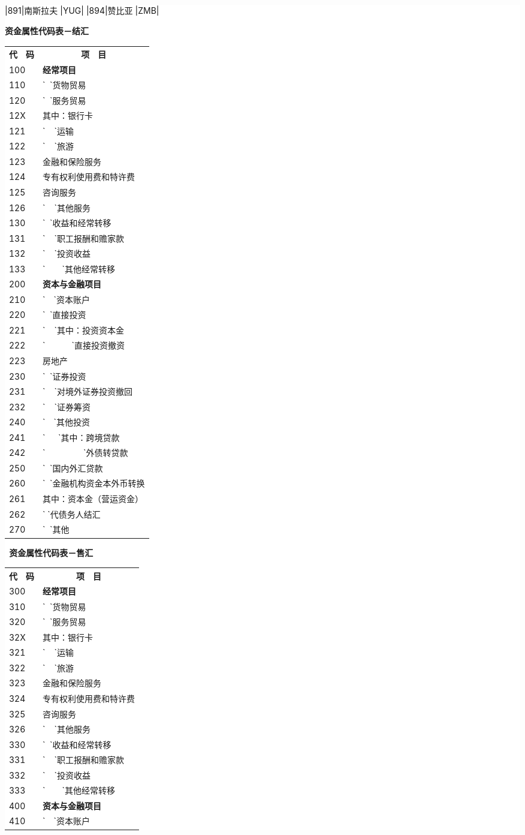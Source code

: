|891|南斯拉夫 |YUG|
|894|赞比亚 |ZMB|

<a name="n1"></a>**资金属性代码表－结汇**

<table><tr><th colspan="1" rowspan="3"><b>代　码</b></th><th colspan="1" rowspan="3"><b>项　目</b></th></tr>
<tr></tr>
<tr></tr>
<tr><td colspan="1" valign="top">100</td><td colspan="1" valign="top"><b>经常项目</b></td></tr>
<tr><td colspan="1" valign="top">110</td><td colspan="1" valign="top">`  `货物贸易</td></tr>
<tr><td colspan="1" valign="top">120</td><td colspan="1" valign="top">`  `服务贸易</td></tr>
<tr><td colspan="1" valign="top">12X</td><td colspan="1" valign="top">其中：银行卡</td></tr>
<tr><td colspan="1" valign="top">121</td><td colspan="1" valign="top">`    `运输</td></tr>
<tr><td colspan="1" valign="top">122</td><td colspan="1" valign="top">`    `旅游</td></tr>
<tr><td colspan="1" valign="top">123</td><td colspan="1" valign="top">金融和保险服务</td></tr>
<tr><td colspan="1" valign="top">124</td><td colspan="1" valign="top">专有权利使用费和特许费</td></tr>
<tr><td colspan="1" valign="top">125</td><td colspan="1" valign="top">咨询服务</td></tr>
<tr><td colspan="1" valign="top">126</td><td colspan="1" valign="top">`    `其他服务</td></tr>
<tr><td colspan="1" valign="top">130</td><td colspan="1" valign="top">`  `收益和经常转移</td></tr>
<tr><td colspan="1" valign="top">131</td><td colspan="1" valign="top">`    `职工报酬和赡家款</td></tr>
<tr><td colspan="1" valign="top">132</td><td colspan="1" valign="top">`    `投资收益</td></tr>
<tr><td colspan="1" valign="top">133</td><td colspan="1" valign="top">`　　`其他经常转移</td></tr>
<tr><td colspan="1" valign="top">200</td><td colspan="1" valign="top"><b>资本与金融项目</b></td></tr>
<tr><td colspan="1" valign="top">210</td><td colspan="1" valign="top">`　`资本账户</td></tr>
<tr><td colspan="1" valign="top">220</td><td colspan="1" valign="top">`  `直接投资</td></tr>
<tr><td colspan="1" valign="top">221</td><td colspan="1" valign="top">`    `其中：投资资本金</td></tr>
<tr><td colspan="1" valign="top">222</td><td colspan="1" valign="top">`        　`直接投资撤资</td></tr>
<tr><td colspan="1" valign="top">223</td><td colspan="1" valign="top">房地产</td></tr>
<tr><td colspan="1" valign="top">230</td><td colspan="1" valign="top">`  `证券投资</td></tr>
<tr><td colspan="1" valign="top">231</td><td colspan="1" valign="top">`    `对境外证券投资撤回</td></tr>
<tr><td colspan="1" valign="top">232</td><td colspan="1" valign="top">`    `证券筹资</td></tr>
<tr><td colspan="1" valign="top">240</td><td colspan="1" valign="top">`　`其他投资</td></tr>
<tr><td colspan="1" valign="top">241</td><td colspan="1" valign="top">`  　`其中：跨境贷款</td></tr>
<tr><td colspan="1" valign="top">242</td><td colspan="1" valign="top">`  　　　　`外债转贷款</td></tr>
<tr><td colspan="1" valign="top">250</td><td colspan="1" valign="top">`  `国内外汇贷款</td></tr>
<tr><td colspan="1" valign="top">260</td><td colspan="1" valign="top">`  `金融机构资金本外币转换</td></tr>
<tr><td colspan="1" valign="top">261</td><td colspan="1" valign="top">其中：资本金（营运资金）</td></tr>
<tr><td colspan="1" valign="top">262</td><td colspan="1" valign="top">` `代债务人结汇</td></tr>
<tr><td colspan="1" valign="top">270</td><td colspan="1" valign="top">`  `其他</td></tr>
</table>

` `**资金属性代码表－售汇**

<table><tr><th colspan="1" rowspan="3"><b>代　码</b></th><th colspan="1" rowspan="3"><b>项　目</b></th></tr>
<tr></tr>
<tr></tr>
<tr><td colspan="1" valign="top">300</td><td colspan="1" valign="top"><b>经常项目</b></td></tr>
<tr><td colspan="1" valign="top">310</td><td colspan="1" valign="top">`  `货物贸易</td></tr>
<tr><td colspan="1" valign="top">320</td><td colspan="1" valign="top">`  `服务贸易</td></tr>
<tr><td colspan="1" valign="top">32X</td><td colspan="1" valign="top">其中：银行卡</td></tr>
<tr><td colspan="1" valign="top">321</td><td colspan="1" valign="top">`    `运输</td></tr>
<tr><td colspan="1" valign="top">322</td><td colspan="1" valign="top">`    `旅游</td></tr>
<tr><td colspan="1" valign="top">323</td><td colspan="1" valign="top">金融和保险服务</td></tr>
<tr><td colspan="1" valign="top">324</td><td colspan="1" valign="top">专有权利使用费和特许费</td></tr>
<tr><td colspan="1" valign="top">325</td><td colspan="1" valign="top">咨询服务</td></tr>
<tr><td colspan="1" valign="top">326</td><td colspan="1" valign="top">`    `其他服务</td></tr>
<tr><td colspan="1" valign="top">330</td><td colspan="1" valign="top">`  `收益和经常转移</td></tr>
<tr><td colspan="1" valign="top">331</td><td colspan="1" valign="top">`    `职工报酬和赡家款</td></tr>
<tr><td colspan="1" valign="top">332</td><td colspan="1" valign="top">`    `投资收益</td></tr>
<tr><td colspan="1" valign="top">333</td><td colspan="1" valign="top">`　　`其他经常转移</td></tr>
<tr><td colspan="1" valign="top">400</td><td colspan="1" valign="top"><b>资本与金融项目</b></td></tr>
<tr><td colspan="1" valign="top">410</td><td colspan="1" valign="top">`　`资本账户</td></tr>